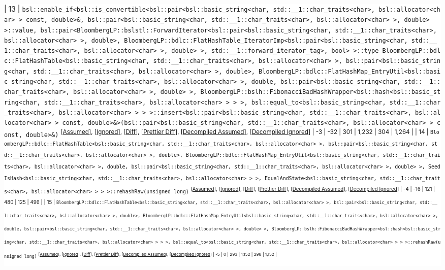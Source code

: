 |      13 | `bsl::enable_if<bsl::is_convertible<bsl::pair<bsl::basic_string<char, std::__1::char_traits<char>, bsl::allocator<char> > const, double>&, bsl::pair<bsl::basic_string<char, std::__1::char_traits<char>, bsl::allocator<char> >, double> >::value, bsl::pair<BloombergLP::bslstl::ForwardIterator<bsl::pair<bsl::basic_string<char, std::__1::char_traits<char>, bsl::allocator<char> >, double>, BloombergLP::bdlc::FlatHashTable_IteratorImp<bsl::pair<bsl::basic_string<char, std::__1::char_traits<char>, bsl::allocator<char> >, double> >, std::__1::forward_iterator_tag>, bool> >::type BloombergLP::bdlc::FlatHashTable<bsl::basic_string<char, std::__1::char_traits<char>, bsl::allocator<char> >, bsl::pair<bsl::basic_string<char, std::__1::char_traits<char>, bsl::allocator<char> >, double>, BloombergLP::bdlc::FlatHashMap_EntryUtil<bsl::basic_string<char, std::__1::char_traits<char>, bsl::allocator<char> >, double, bsl::pair<bsl::basic_string<char, std::__1::char_traits<char>, bsl::allocator<char> >, double> >, BloombergLP::bslh::FibonacciBadHashWrapper<bsl::hash<bsl::basic_string<char, std::__1::char_traits<char>, bsl::allocator<char> > > >, bsl::equal_to<bsl::basic_string<char, std::__1::char_traits<char>, bsl::allocator<char> > > >::insert<bsl::pair<bsl::basic_string<char, std::__1::char_traits<char>, bsl::allocator<char> > const, double>&>(bsl::pair<bsl::basic_string<char, std::__1::char_traits<char>, bsl::allocator<char> > const, double>&)` <sup>\[[Assumed](13-assume)\], \[[Ignored](13-none)\], \[[Diff](13.diff.html)\], \[[Prettier Diff](13-diff.html)\], \[[Decompiled Assumed](13-assume-decompiled.txt)\], \[[Decompiled Ignored](13-none-decompiled.txt)\]                   |                              -3 |                                 -32 |                                301 | 1,232                              |                                304 | 1,264                              |
|      14 | `BloombergLP::bdlc::FlatHashTable<bsl::basic_string<char, std::__1::char_traits<char>, bsl::allocator<char> >, bsl::pair<bsl::basic_string<char, std::__1::char_traits<char>, bsl::allocator<char> >, double>, BloombergLP::bdlc::FlatHashMap_EntryUtil<bsl::basic_string<char, std::__1::char_traits<char>, bsl::allocator<char> >, double, bsl::pair<bsl::basic_string<char, std::__1::char_traits<char>, bsl::allocator<char> >, double> >, SeedIsHash<bsl::basic_string<char, std::__1::char_traits<char>, bsl::allocator<char> > >, EqualAndState<bsl::basic_string<char, std::__1::char_traits<char>, bsl::allocator<char> > > >::rehashRaw(unsigned long)` <sup>\[[Assumed](14-assume)\], \[[Ignored](14-none)\], \[[Diff](14.diff.html)\], \[[Prettier Diff](14-diff.html)\], \[[Decompiled Assumed](14-assume-decompiled.txt)\], \[[Decompiled Ignored](14-none-decompiled.txt)\]                                                                                                                                                                                                                                                                                                                                                                                                                                                                                                                                                                                                                                                                                                                                                                                                                                                           |                              -4 |                                 -16 |                                121 | 480                                |                                125 | 496                                |
|      15 | `BloombergLP::bdlc::FlatHashTable<bsl::basic_string<char, std::__1::char_traits<char>, bsl::allocator<char> >, bsl::pair<bsl::basic_string<char, std::__1::char_traits<char>, bsl::allocator<char> >, double>, BloombergLP::bdlc::FlatHashMap_EntryUtil<bsl::basic_string<char, std::__1::char_traits<char>, bsl::allocator<char> >, double, bsl::pair<bsl::basic_string<char, std::__1::char_traits<char>, bsl::allocator<char> >, double> >, BloombergLP::bslh::FibonacciBadHashWrapper<bsl::hash<bsl::basic_string<char, std::__1::char_traits<char>, bsl::allocator<char> > > >, bsl::equal_to<bsl::basic_string<char, std::__1::char_traits<char>, bsl::allocator<char> > > >::rehashRaw(unsigned long)` <sup>\[[Assumed](15-assume)\], \[[Ignored](15-none)\], \[[Diff](15.diff.html)\], \[[Prettier Diff](15-diff.html)\], \[[Decompiled Assumed](15-assume-decompiled.txt)\], \[[Decompiled Ignored](15-none-decompiled.txt)\]                                                                                                                                                                                                                                                                                                                                                                                                                                                                                                                                                                                                                                                                                                                                                                                                               |                              -5 |                                   0 |                                293 | 1,152                              |                                298 | 1,152                              |